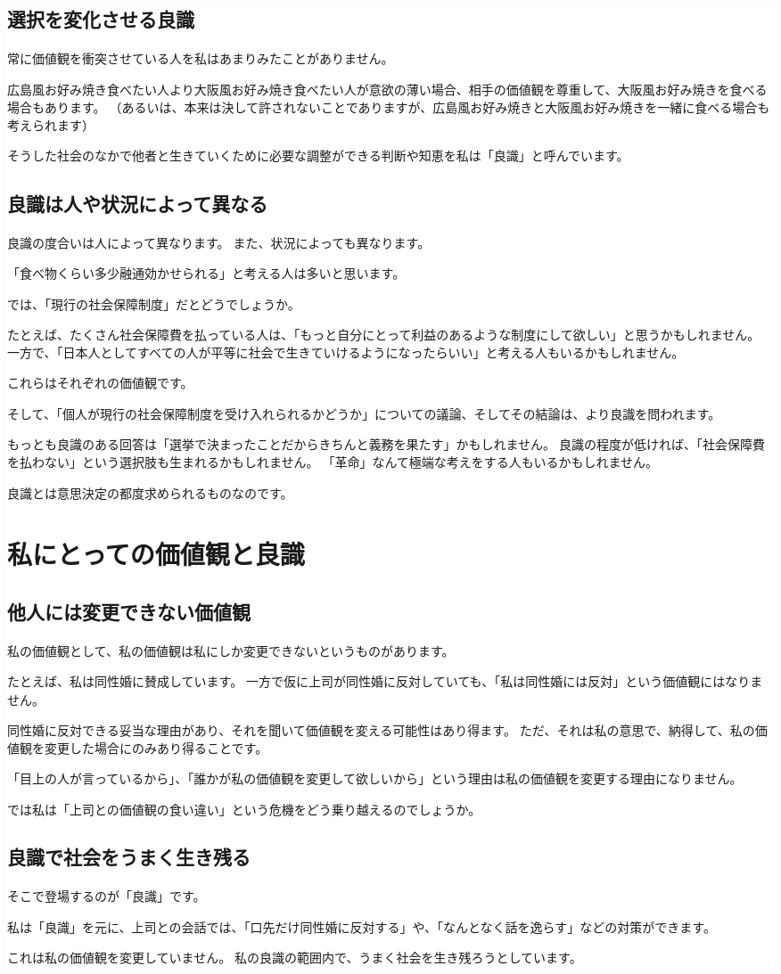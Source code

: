 ## 選択を変化させる良識

常に価値観を衝突させている人を私はあまりみたことがありません。

広島風お好み焼き食べたい人より大阪風お好み焼き食べたい人が意欲の薄い場合、相手の価値観を尊重して、大阪風お好み焼きを食べる場合もあります。
（あるいは、本来は決して許されないことでありますが、広島風お好み焼きと大阪風お好み焼きを一緒に食べる場合も考えられます）

そうした社会のなかで他者と生きていくために必要な調整ができる判断や知恵を私は「良識」と呼んでいます。

## 良識は人や状況によって異なる

良識の度合いは人によって異なります。
また、状況によっても異なります。

「食べ物くらい多少融通効かせられる」と考える人は多いと思います。

では、「現行の社会保障制度」だとどうでしょうか。

たとえば、たくさん社会保障費を払っている人は、「もっと自分にとって利益のあるような制度にして欲しい」と思うかもしれません。
一方で、「日本人としてすべての人が平等に社会で生きていけるようになったらいい」と考える人もいるかもしれません。

これらはそれぞれの価値観です。

そして、「個人が現行の社会保障制度を受け入れられるかどうか」についての議論、そしてその結論は、より良識を問われます。

もっとも良識のある回答は「選挙で決まったことだからきちんと義務を果たす」かもしれません。
良識の程度が低ければ、「社会保障費を払わない」という選択肢も生まれるかもしれません。
「革命」なんて極端な考えをする人もいるかもしれません。

良識とは意思決定の都度求められるものなのです。

# 私にとっての価値観と良識

## 他人には変更できない価値観

私の価値観として、私の価値観は私にしか変更できないというものがあります。

たとえば、私は同性婚に賛成しています。
一方で仮に上司が同性婚に反対していても、「私は同性婚には反対」という価値観にはなりません。

同性婚に反対できる妥当な理由があり、それを聞いて価値観を変える可能性はあり得ます。
ただ、それは私の意思で、納得して、私の価値観を変更した場合にのみあり得ることです。

「目上の人が言っているから」、「誰かが私の価値観を変更して欲しいから」という理由は私の価値観を変更する理由になりません。

では私は「上司との価値観の食い違い」という危機をどう乗り越えるのでしょうか。

## 良識で社会をうまく生き残る

そこで登場するのが「良識」です。

私は「良識」を元に、上司との会話では、「口先だけ同性婚に反対する」や、「なんとなく話を逸らす」などの対策ができます。

これは私の価値観を変更していません。
私の良識の範囲内で、うまく社会を生き残ろうとしています。
